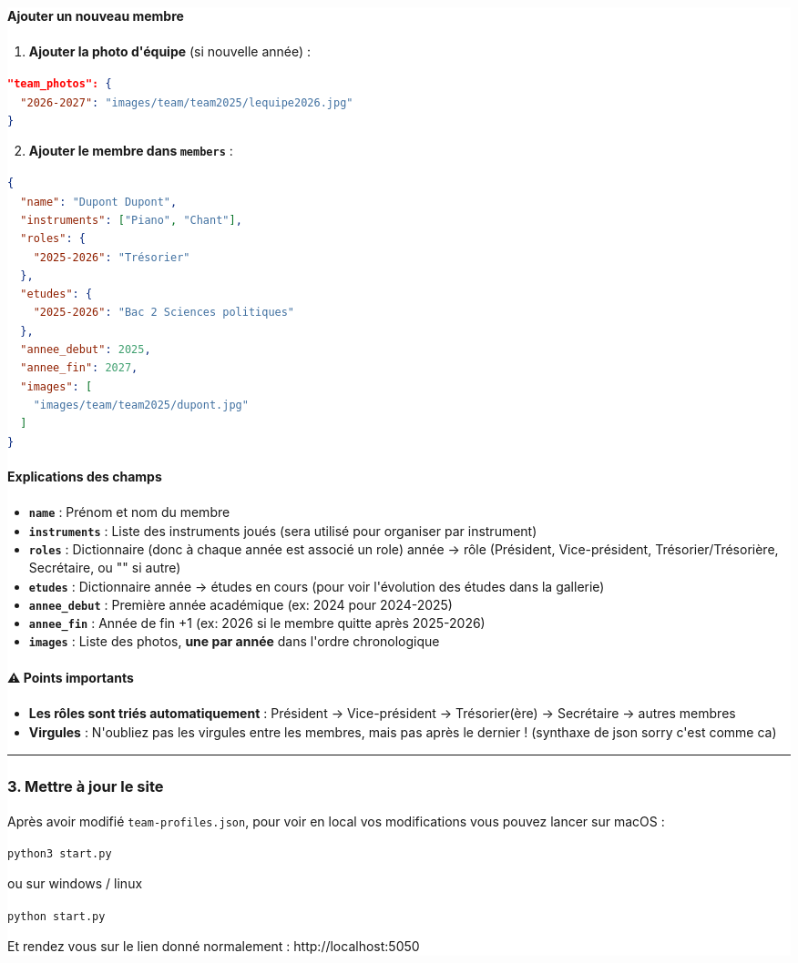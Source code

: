 #### Ajouter un nouveau membre

1. **Ajouter la photo d'équipe** (si nouvelle année) :
```json
"team_photos": {
  "2026-2027": "images/team/team2025/lequipe2026.jpg"
}
```

2. **Ajouter le membre dans `members`** :
```json
{
  "name": "Dupont Dupont",
  "instruments": ["Piano", "Chant"],
  "roles": {
    "2025-2026": "Trésorier"
  },
  "etudes": {
    "2025-2026": "Bac 2 Sciences politiques"
  },
  "annee_debut": 2025,
  "annee_fin": 2027,
  "images": [
    "images/team/team2025/dupont.jpg"
  ]
}
```

#### Explications des champs

- **`name`** : Prénom et nom du membre
- **`instruments`** : Liste des instruments joués (sera utilisé pour organiser par instrument)
- **`roles`** : Dictionnaire (donc à chaque année est associé un role) année → rôle (Président, Vice-président, Trésorier/Trésorière, Secrétaire, ou "" si autre)
- **`etudes`** : Dictionnaire année → études en cours (pour voir l'évolution des études dans la gallerie)
- **`annee_debut`** : Première année académique (ex: 2024 pour 2024-2025)
- **`annee_fin`** : Année de fin +1 (ex: 2026 si le membre quitte après 2025-2026)
- **`images`** : Liste des photos, **une par année** dans l'ordre chronologique

#### ⚠️ Points importants

- **Les rôles sont triés automatiquement** : Président → Vice-président → Trésorier(ère) → Secrétaire → autres membres
- **Virgules** : N'oubliez pas les virgules entre les membres, mais pas après le dernier ! (synthaxe de json sorry c'est comme ca)

---

### 3. Mettre à jour le site

Après avoir modifié `team-profiles.json`, pour voir en local vos modifications vous pouvez lancer sur macOS :
```bash
python3 start.py
```
ou sur windows / linux
```bash
python start.py
```
Et rendez vous sur le lien donné normalement : http://localhost:5050

